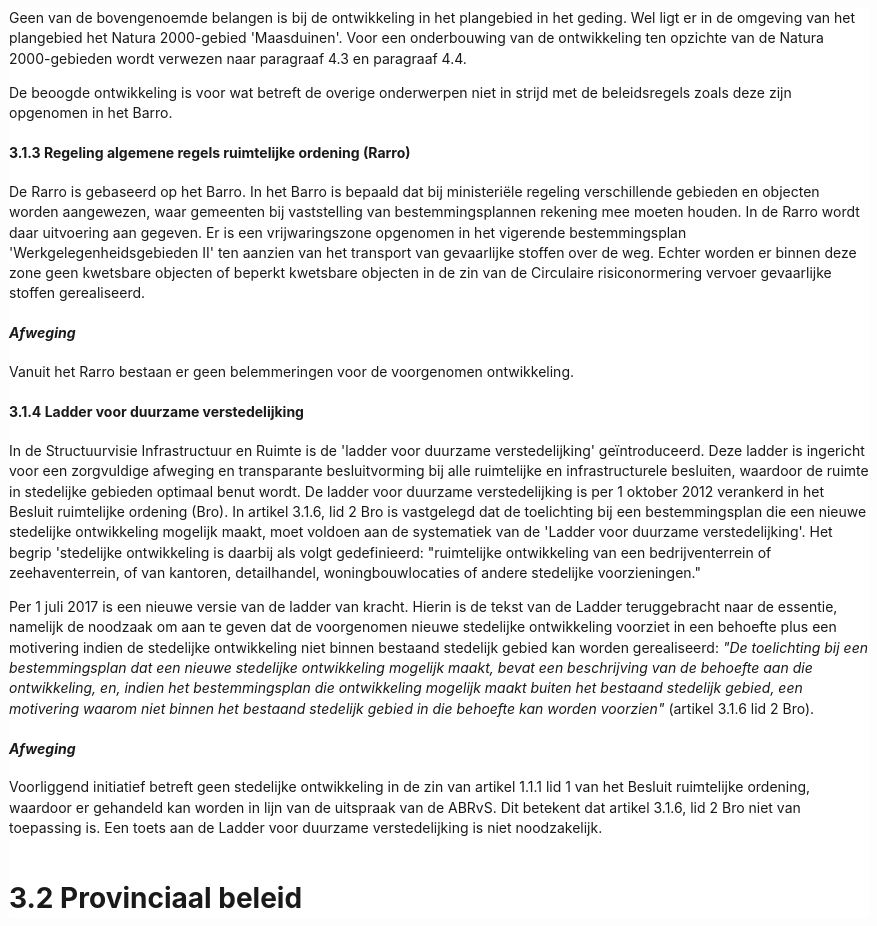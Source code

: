 Geen van de bovengenoemde belangen is bij de ontwikkeling in het plangebied in het geding. Wel ligt er in de omgeving van het plangebied het Natura 2000-gebied 'Maasduinen'. Voor een onderbouwing van de ontwikkeling ten opzichte van de Natura 2000-gebieden wordt verwezen naar paragraaf 4.3 en paragraaf 4.4.

De beoogde ontwikkeling is voor wat betreft de overige onderwerpen niet in strijd met de beleidsregels zoals deze zijn opgenomen in het Barro.

#### **3.1.3 Regeling algemene regels ruimtelijke ordening (Rarro)**

De Rarro is gebaseerd op het Barro. In het Barro is bepaald dat bij ministeriële regeling verschillende gebieden en objecten worden aangewezen, waar gemeenten bij vaststelling van bestemmingsplannen rekening mee moeten houden. In de Rarro wordt daar uitvoering aan gegeven. Er is een vrijwaringszone opgenomen in het vigerende bestemmingsplan 'Werkgelegenheidsgebieden II' ten aanzien van het transport van gevaarlijke stoffen over de weg. Echter worden er binnen deze zone geen kwetsbare objecten of beperkt kwetsbare objecten in de zin van de Circulaire risiconormering vervoer gevaarlijke stoffen gerealiseerd.

#### *Afweging*

Vanuit het Rarro bestaan er geen belemmeringen voor de voorgenomen ontwikkeling.

#### **3.1.4 Ladder voor duurzame verstedelijking**

In de Structuurvisie Infrastructuur en Ruimte is de 'ladder voor duurzame verstedelijking' geïntroduceerd. Deze ladder is ingericht voor een zorgvuldige afweging en transparante besluitvorming bij alle ruimtelijke en infrastructurele besluiten, waardoor de ruimte in stedelijke gebieden optimaal benut wordt. De ladder voor duurzame verstedelijking is per 1 oktober 2012 verankerd in het Besluit ruimtelijke ordening (Bro). In artikel 3.1.6, lid 2 Bro is vastgelegd dat de toelichting bij een bestemmingsplan die een nieuwe stedelijke ontwikkeling mogelijk maakt, moet voldoen aan de systematiek van de 'Ladder voor duurzame verstedelijking'. Het begrip 'stedelijke ontwikkeling is daarbij als volgt gedefinieerd: "ruimtelijke ontwikkeling van een bedrijventerrein of zeehaventerrein, of van kantoren, detailhandel, woningbouwlocaties of andere stedelijke voorzieningen."

Per 1 juli 2017 is een nieuwe versie van de ladder van kracht. Hierin is de tekst van de Ladder teruggebracht naar de essentie, namelijk de noodzaak om aan te geven dat de voorgenomen nieuwe stedelijke ontwikkeling voorziet in een behoefte plus een motivering indien de stedelijke ontwikkeling niet binnen bestaand stedelijk gebied kan worden gerealiseerd: *"De toelichting bij een bestemmingsplan dat een nieuwe stedelijke ontwikkeling mogelijk maakt, bevat een beschrijving van de behoefte aan die ontwikkeling, en, indien het bestemmingsplan die ontwikkeling mogelijk maakt buiten het bestaand stedelijk gebied, een motivering waarom niet binnen het bestaand stedelijk gebied in die behoefte kan worden voorzien"* (artikel 3.1.6 lid 2 Bro).

#### *Afweging*

Voorliggend initiatief betreft geen stedelijke ontwikkeling in de zin van artikel 1.1.1 lid 1 van het Besluit ruimtelijke ordening, waardoor er gehandeld kan worden in lijn van de uitspraak van de ABRvS. Dit betekent dat artikel 3.1.6, lid 2 Bro niet van toepassing is. Een toets aan de Ladder voor duurzame verstedelijking is niet noodzakelijk.

# **3.2 Provinciaal beleid**
